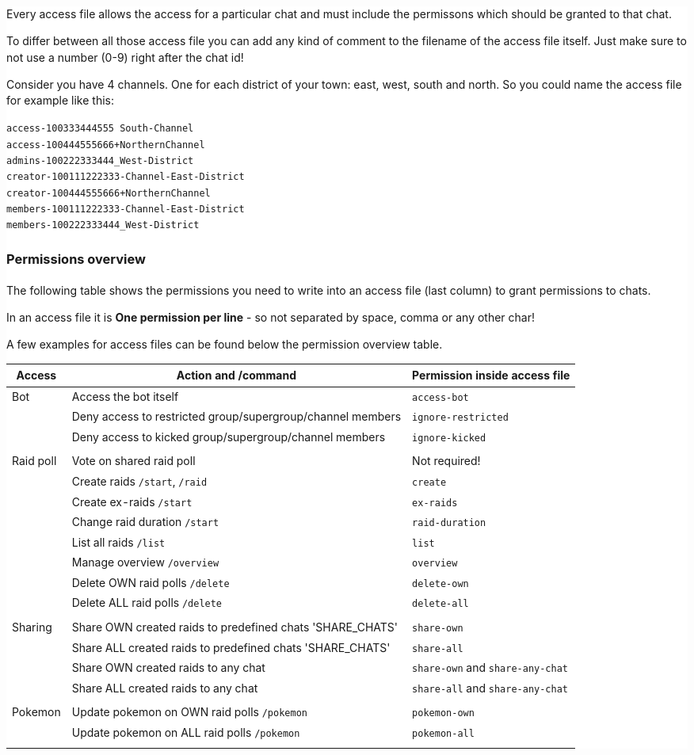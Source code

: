 Every access file allows the access for a particular chat and must include the permissons which should be granted to that chat.

To differ between all those access file you can add any kind of comment to the filename of the access file itself. Just make sure to not use a number (0-9) right after the chat id!

Consider you have 4 channels. One for each district of your town: east, west, south and north. So you could name the access file for example like this:

```
access-100333444555 South-Channel
access-100444555666+NorthernChannel
admins-100222333444_West-District
creator-100111222333-Channel-East-District
creator-100444555666+NorthernChannel
members-100111222333-Channel-East-District
members-100222333444_West-District
```

### Permissions overview

The following table shows the permissions you need to write into an access file (last column) to grant permissions to chats.

In an access file it is **One permission per line** - so not separated by space, comma or any other char!

A few examples for access files can be found below the permission overview table.


| Access     | **Action and /command**                                          | Permission inside access file            |
|------------|------------------------------------------------------------------|------------------------------------------|
| Bot        | Access the bot itself                                            | `access-bot`                             |
|            | Deny access to restricted group/supergroup/channel members       | `ignore-restricted`                      |
|            | Deny access to kicked group/supergroup/channel members           | `ignore-kicked`                          |
|            |                                                                  |                                          |
| Raid poll  | Vote on shared raid poll                                         | Not required!                            |
|            | Create raids `/start`, `/raid`                                   | `create`                                 |
|            | Create ex-raids `/start`                                         | `ex-raids`                               |
|            | Change raid duration `/start`                                    | `raid-duration`                          |
|            | List all raids `/list`                                           | `list`                                   |
|            | Manage overview `/overview`                                      | `overview`                               |
|            | Delete OWN raid polls `/delete`                                  | `delete-own`                             |
|            | Delete ALL raid polls `/delete`                                  | `delete-all`                             |
|            |                                                                  |                                          |
| Sharing    | Share OWN created raids to predefined chats 'SHARE_CHATS'        | `share-own`                              |
|            | Share ALL created raids to predefined chats 'SHARE_CHATS'        | `share-all`                              |
|            | Share OWN created raids to any chat                              | `share-own` and `share-any-chat`         |
|            | Share ALL created raids to any chat                              | `share-all` and `share-any-chat`         |
|            |                                                                  |                                          |
| Pokemon    | Update pokemon on OWN raid polls `/pokemon`                      | `pokemon-own`                            |
|            | Update pokemon on ALL raid polls `/pokemon`                      | `pokemon-all`                            |
|            |                                                                  |                                          |